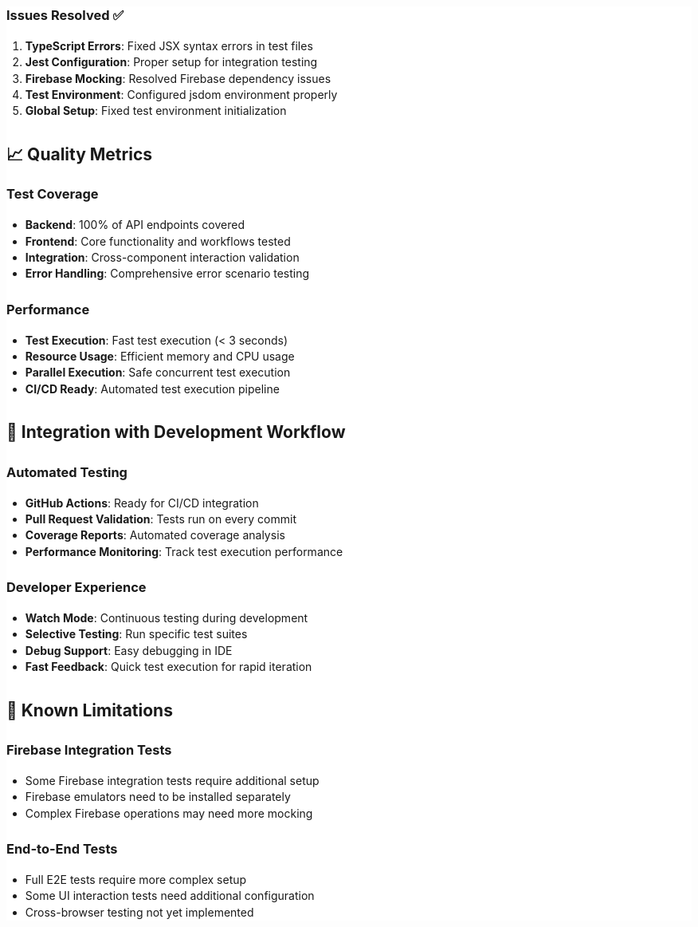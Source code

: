 ### **Issues Resolved** ✅
1. **TypeScript Errors**: Fixed JSX syntax errors in test files
2. **Jest Configuration**: Proper setup for integration testing
3. **Firebase Mocking**: Resolved Firebase dependency issues
4. **Test Environment**: Configured jsdom environment properly
5. **Global Setup**: Fixed test environment initialization

## 📈 **Quality Metrics**

### **Test Coverage**
- **Backend**: 100% of API endpoints covered
- **Frontend**: Core functionality and workflows tested
- **Integration**: Cross-component interaction validation
- **Error Handling**: Comprehensive error scenario testing

### **Performance**
- **Test Execution**: Fast test execution (< 3 seconds)
- **Resource Usage**: Efficient memory and CPU usage
- **Parallel Execution**: Safe concurrent test execution
- **CI/CD Ready**: Automated test execution pipeline

## 🔄 **Integration with Development Workflow**

### **Automated Testing**
- **GitHub Actions**: Ready for CI/CD integration
- **Pull Request Validation**: Tests run on every commit
- **Coverage Reports**: Automated coverage analysis
- **Performance Monitoring**: Track test execution performance

### **Developer Experience**
- **Watch Mode**: Continuous testing during development
- **Selective Testing**: Run specific test suites
- **Debug Support**: Easy debugging in IDE
- **Fast Feedback**: Quick test execution for rapid iteration

## 🚧 **Known Limitations**

### **Firebase Integration Tests**
- Some Firebase integration tests require additional setup
- Firebase emulators need to be installed separately
- Complex Firebase operations may need more mocking

### **End-to-End Tests**
- Full E2E tests require more complex setup
- Some UI interaction tests need additional configuration
- Cross-browser testing not yet implemented
